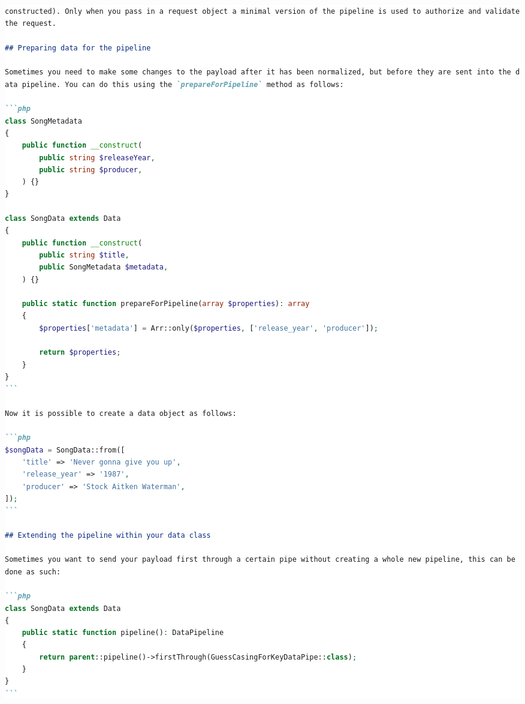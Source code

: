 `````markdown
constructed). Only when you pass in a request object a minimal version of the pipeline is used to authorize and validate
the request.

## Preparing data for the pipeline

Sometimes you need to make some changes to the payload after it has been normalized, but before they are sent into the data pipeline. You can do this using the `prepareForPipeline` method as follows: 

```php
class SongMetadata
{
    public function __construct(
        public string $releaseYear,
        public string $producer,
    ) {}
}

class SongData extends Data
{
    public function __construct(
        public string $title,
        public SongMetadata $metadata,
    ) {}
    
    public static function prepareForPipeline(array $properties): array
    {
        $properties['metadata'] = Arr::only($properties, ['release_year', 'producer']);
        
        return $properties;
    }
}
```

Now it is possible to create a data object as follows:

```php
$songData = SongData::from([
    'title' => 'Never gonna give you up',
    'release_year' => '1987',
    'producer' => 'Stock Aitken Waterman',
]);
```

## Extending the pipeline within your data class

Sometimes you want to send your payload first through a certain pipe without creating a whole new pipeline, this can be done as such:

```php
class SongData extends Data
{
    public static function pipeline(): DataPipeline
    {
        return parent::pipeline()->firstThrough(GuessCasingForKeyDataPipe::class);
    }
}
```
`````
